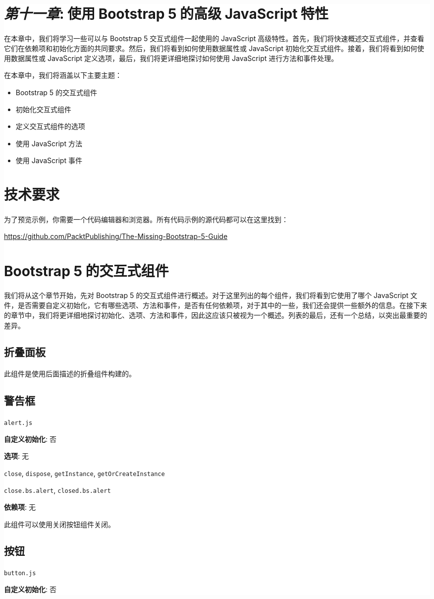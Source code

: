 # *第十一章*: 使用 Bootstrap 5 的高级 JavaScript 特性

在本章中，我们将学习一些可以与 Bootstrap 5 交互式组件一起使用的 JavaScript 高级特性。首先，我们将快速概述交互式组件，并查看它们在依赖项和初始化方面的共同要求。然后，我们将看到如何使用数据属性或 JavaScript 初始化交互式组件。接着，我们将看到如何使用数据属性或 JavaScript 定义选项，最后，我们将更详细地探讨如何使用 JavaScript 进行方法和事件处理。

在本章中，我们将涵盖以下主要主题：

+   Bootstrap 5 的交互式组件

+   初始化交互式组件

+   定义交互式组件的选项

+   使用 JavaScript 方法

+   使用 JavaScript 事件

# 技术要求

为了预览示例，你需要一个代码编辑器和浏览器。所有代码示例的源代码都可以在这里找到：

https://github.com/PacktPublishing/The-Missing-Bootstrap-5-Guide

# Bootstrap 5 的交互式组件

我们将从这个章节开始，先对 Bootstrap 5 的交互式组件进行概述。对于这里列出的每个组件，我们将看到它使用了哪个 JavaScript 文件，是否需要自定义初始化，它有哪些选项、方法和事件，是否有任何依赖项，对于其中的一些，我们还会提供一些额外的信息。在接下来的章节中，我们将更详细地探讨初始化、选项、方法和事件，因此这应该只被视为一个概述。列表的最后，还有一个总结，以突出最重要的差异。

## 折叠面板

此组件是使用后面描述的折叠组件构建的。

## 警告框

`alert.js`

**自定义初始化**: 否

**选项**: 无

`close`, `dispose`, `getInstance`, `getOrCreateInstance`

`close.bs.alert`, `closed.bs.alert`

**依赖项**: 无

此组件可以使用关闭按钮组件关闭。

## 按钮

`button.js`

**自定义初始化**: 否
